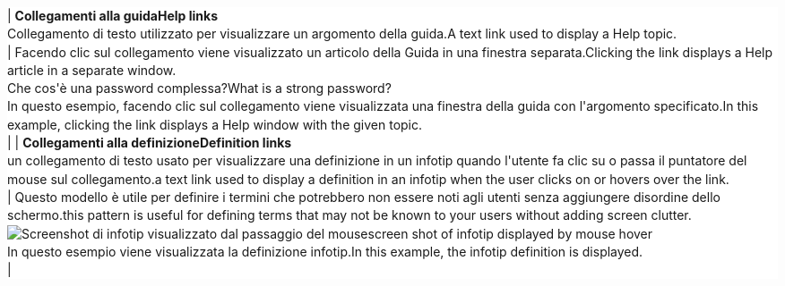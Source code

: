 | <span data-ttu-id="e5e97-182">**Collegamenti alla guida**</span><span class="sxs-lookup"><span data-stu-id="e5e97-182">**Help links**</span></span><br/> <span data-ttu-id="e5e97-183">Collegamento di testo utilizzato per visualizzare un argomento della guida.</span><span class="sxs-lookup"><span data-stu-id="e5e97-183">A text link used to display a Help topic.</span></span> <br/>                                                                     | <span data-ttu-id="e5e97-184">Facendo clic sul collegamento viene visualizzato un articolo della Guida in una finestra separata.</span><span class="sxs-lookup"><span data-stu-id="e5e97-184">Clicking the link displays a Help article in a separate window.</span></span><br/> <span data-ttu-id="e5e97-185">Che cos'è una password complessa?</span><span class="sxs-lookup"><span data-stu-id="e5e97-185">What is a strong password?</span></span><br/> <span data-ttu-id="e5e97-186">In questo esempio, facendo clic sul collegamento viene visualizzata una finestra della guida con l'argomento specificato.</span><span class="sxs-lookup"><span data-stu-id="e5e97-186">In this example, clicking the link displays a Help window with the given topic.</span></span><br/>                                                                                                                                                                                                                                                                                                                                                                                                                                                                                                                                                                                                                                                                                                                                                                                                      |
| <span data-ttu-id="e5e97-187">**Collegamenti alla definizione**</span><span class="sxs-lookup"><span data-stu-id="e5e97-187">**Definition links**</span></span><br/> <span data-ttu-id="e5e97-188">un collegamento di testo usato per visualizzare una definizione in un infotip quando l'utente fa clic su o passa il puntatore del mouse sul collegamento.</span><span class="sxs-lookup"><span data-stu-id="e5e97-188">a text link used to display a definition in an infotip when the user clicks on or hovers over the link.</span></span> <br/> | <span data-ttu-id="e5e97-189">Questo modello è utile per definire i termini che potrebbero non essere noti agli utenti senza aggiungere disordine dello schermo.</span><span class="sxs-lookup"><span data-stu-id="e5e97-189">this pattern is useful for defining terms that may not be known to your users without adding screen clutter.</span></span><br/> ![<span data-ttu-id="e5e97-190">Screenshot di infotip visualizzato dal passaggio del mouse</span><span class="sxs-lookup"><span data-stu-id="e5e97-190">screen shot of infotip displayed by mouse hover</span></span> ](images/ctrl-links-image2.png)<br/> <span data-ttu-id="e5e97-191">In questo esempio viene visualizzata la definizione infotip.</span><span class="sxs-lookup"><span data-stu-id="e5e97-191">In this example, the infotip definition is displayed.</span></span> <br/>                                                                                                                                                                                                                                                                                                                                                                                                                                                                                                                                                                                                                                                                                                                           |